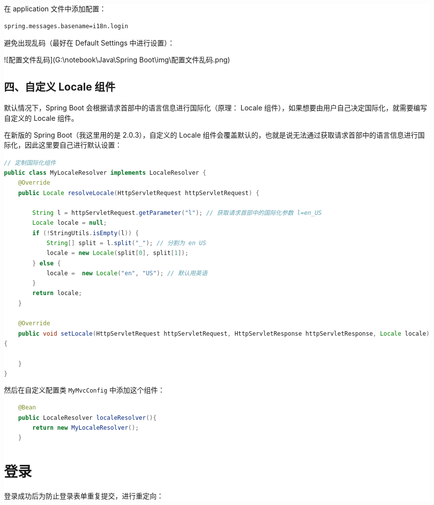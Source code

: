 在 application 文件中添加配置：

```properties
spring.messages.basename=i18n.login
```

避免出现乱码（最好在 Default Settings 中进行设置）：

![配置文件乱码](G:\notebook\Java\Spring Boot\img\配置文件乱码.png)

## 四、自定义 Locale 组件

默认情况下，Spring Boot 会根据请求首部中的语言信息进行国际化（原理： Locale 组件），如果想要由用户自己决定国际化，就需要编写自定义的 Locale 组件。

在新版的 Spring Boot（我这里用的是 2.0.3），自定义的 Locale 组件会覆盖默认的，也就是说无法通过获取请求首部中的语言信息进行国际化，因此这里要自己进行默认设置：

```java
// 定制国际化组件
public class MyLocaleResolver implements LocaleResolver {
    @Override
    public Locale resolveLocale(HttpServletRequest httpServletRequest) {

        String l = httpServletRequest.getParameter("l"); // 获取请求首部中的国际化参数 l=en_US
        Locale locale = null;
        if (!StringUtils.isEmpty(l)) {
            String[] split = l.split("_"); // 分割为 en US
            locale = new Locale(split[0], split[1]);
        } else {
            locale =  new Locale("en", "US"); // 默认用英语
        }
        return locale;
    }

    @Override
    public void setLocale(HttpServletRequest httpServletRequest, HttpServletResponse httpServletResponse, Locale locale) {

    }
}

```

然后在自定义配置类 `MyMvcConfig` 中添加这个组件：

```java
    @Bean
    public LocaleResolver localeResolver(){
        return new MyLocaleResolver();
    }
```

# 登录

登录成功后为防止登录表单重复提交，进行重定向：
